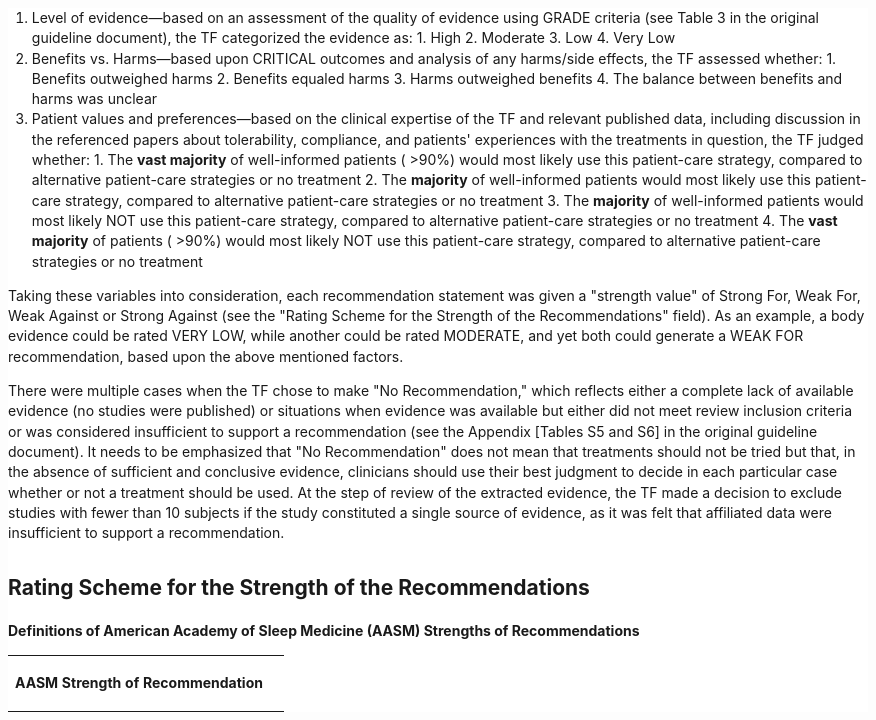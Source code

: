   1. Level of evidence—based on an assessment of the quality of evidence using GRADE criteria (see Table 3 in the original guideline document), the TF categorized the evidence as: 
    1. High 
    2. Moderate 
    3. Low 
    4. Very Low 
  2. Benefits vs. Harms—based upon CRITICAL outcomes and analysis of any harms/side effects, the TF assessed whether: 
    1. Benefits outweighed harms 
    2. Benefits equaled harms 
    3. Harms outweighed benefits 
    4. The balance between benefits and harms was unclear 
  3. Patient values and preferences—based on the clinical expertise of the TF and relevant published data, including discussion in the referenced papers about tolerability, compliance, and patients' experiences with the treatments in question, the TF judged whether: 
    1. The **vast majority** of well-informed patients ( >90%) would most likely use this patient-care strategy, compared to alternative patient-care strategies or no treatment 
    2. The **majority** of well-informed patients would most likely use this patient-care strategy, compared to alternative patient-care strategies or no treatment 
    3. The **majority** of well-informed patients would most likely NOT use this patient-care strategy, compared to alternative patient-care strategies or no treatment 
    4. The **vast majority** of patients ( >90%) would most likely NOT use this patient-care strategy, compared to alternative patient-care strategies or no treatment 



Taking these variables into consideration, each recommendation statement was given a "strength value" of Strong For, Weak For, Weak Against or Strong Against (see the "Rating Scheme for the Strength of the Recommendations" field). As an example, a body evidence could be rated VERY LOW, while another could be rated MODERATE, and yet both could generate a WEAK FOR recommendation, based upon the above mentioned factors.

There were multiple cases when the TF chose to make "No Recommendation," which reflects either a complete lack of available evidence (no studies were published) or situations when evidence was available but either did not meet review inclusion criteria or was considered insufficient to support a recommendation (see the Appendix [Tables S5 and S6] in the original guideline document). It needs to be emphasized that "No Recommendation" does not mean that treatments should not be tried but that, in the absence of sufficient and conclusive evidence, clinicians should use their best judgment to decide in each particular case whether or not a treatment should be used. At the step of review of the extracted evidence, the TF made a decision to exclude studies with fewer than 10 subjects if the study constituted a single source of evidence, as it was felt that affiliated data were insufficient to support a recommendation.

## Rating Scheme for the Strength of the Recommendations



 **Definitions of American Academy of Sleep Medicine (AASM) Strengths of Recommendations**  
  
<table>  
<tr>  
<th>

AASM Strength of Recommendation
</th>  
<th>
